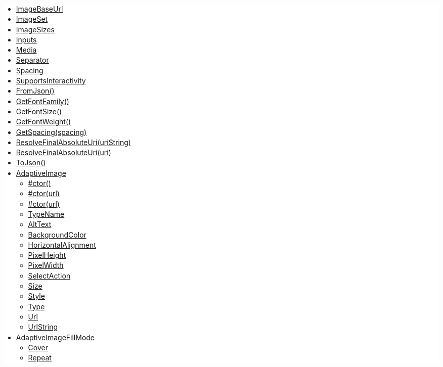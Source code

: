   - [ImageBaseUrl](#P-AdaptiveCards-Rendering-AdaptiveHostConfig-ImageBaseUrl 'AdaptiveCards.Rendering.AdaptiveHostConfig.ImageBaseUrl')
  - [ImageSet](#P-AdaptiveCards-Rendering-AdaptiveHostConfig-ImageSet 'AdaptiveCards.Rendering.AdaptiveHostConfig.ImageSet')
  - [ImageSizes](#P-AdaptiveCards-Rendering-AdaptiveHostConfig-ImageSizes 'AdaptiveCards.Rendering.AdaptiveHostConfig.ImageSizes')
  - [Inputs](#P-AdaptiveCards-Rendering-AdaptiveHostConfig-Inputs 'AdaptiveCards.Rendering.AdaptiveHostConfig.Inputs')
  - [Media](#P-AdaptiveCards-Rendering-AdaptiveHostConfig-Media 'AdaptiveCards.Rendering.AdaptiveHostConfig.Media')
  - [Separator](#P-AdaptiveCards-Rendering-AdaptiveHostConfig-Separator 'AdaptiveCards.Rendering.AdaptiveHostConfig.Separator')
  - [Spacing](#P-AdaptiveCards-Rendering-AdaptiveHostConfig-Spacing 'AdaptiveCards.Rendering.AdaptiveHostConfig.Spacing')
  - [SupportsInteractivity](#P-AdaptiveCards-Rendering-AdaptiveHostConfig-SupportsInteractivity 'AdaptiveCards.Rendering.AdaptiveHostConfig.SupportsInteractivity')
  - [FromJson()](#M-AdaptiveCards-Rendering-AdaptiveHostConfig-FromJson-System-String- 'AdaptiveCards.Rendering.AdaptiveHostConfig.FromJson(System.String)')
  - [GetFontFamily()](#M-AdaptiveCards-Rendering-AdaptiveHostConfig-GetFontFamily-AdaptiveCards-AdaptiveFontType- 'AdaptiveCards.Rendering.AdaptiveHostConfig.GetFontFamily(AdaptiveCards.AdaptiveFontType)')
  - [GetFontSize()](#M-AdaptiveCards-Rendering-AdaptiveHostConfig-GetFontSize-AdaptiveCards-AdaptiveFontType,AdaptiveCards-AdaptiveTextSize- 'AdaptiveCards.Rendering.AdaptiveHostConfig.GetFontSize(AdaptiveCards.AdaptiveFontType,AdaptiveCards.AdaptiveTextSize)')
  - [GetFontWeight()](#M-AdaptiveCards-Rendering-AdaptiveHostConfig-GetFontWeight-AdaptiveCards-AdaptiveFontType,AdaptiveCards-AdaptiveTextWeight- 'AdaptiveCards.Rendering.AdaptiveHostConfig.GetFontWeight(AdaptiveCards.AdaptiveFontType,AdaptiveCards.AdaptiveTextWeight)')
  - [GetSpacing(spacing)](#M-AdaptiveCards-Rendering-AdaptiveHostConfig-GetSpacing-AdaptiveCards-AdaptiveSpacing- 'AdaptiveCards.Rendering.AdaptiveHostConfig.GetSpacing(AdaptiveCards.AdaptiveSpacing)')
  - [ResolveFinalAbsoluteUri(uriString)](#M-AdaptiveCards-Rendering-AdaptiveHostConfig-ResolveFinalAbsoluteUri-System-String- 'AdaptiveCards.Rendering.AdaptiveHostConfig.ResolveFinalAbsoluteUri(System.String)')
  - [ResolveFinalAbsoluteUri(uri)](#M-AdaptiveCards-Rendering-AdaptiveHostConfig-ResolveFinalAbsoluteUri-System-Uri- 'AdaptiveCards.Rendering.AdaptiveHostConfig.ResolveFinalAbsoluteUri(System.Uri)')
  - [ToJson()](#M-AdaptiveCards-Rendering-AdaptiveHostConfig-ToJson 'AdaptiveCards.Rendering.AdaptiveHostConfig.ToJson')
- [AdaptiveImage](#T-AdaptiveCards-AdaptiveImage 'AdaptiveCards.AdaptiveImage')
  - [#ctor()](#M-AdaptiveCards-AdaptiveImage-#ctor 'AdaptiveCards.AdaptiveImage.#ctor')
  - [#ctor(url)](#M-AdaptiveCards-AdaptiveImage-#ctor-System-String- 'AdaptiveCards.AdaptiveImage.#ctor(System.String)')
  - [#ctor(url)](#M-AdaptiveCards-AdaptiveImage-#ctor-System-Uri- 'AdaptiveCards.AdaptiveImage.#ctor(System.Uri)')
  - [TypeName](#F-AdaptiveCards-AdaptiveImage-TypeName 'AdaptiveCards.AdaptiveImage.TypeName')
  - [AltText](#P-AdaptiveCards-AdaptiveImage-AltText 'AdaptiveCards.AdaptiveImage.AltText')
  - [BackgroundColor](#P-AdaptiveCards-AdaptiveImage-BackgroundColor 'AdaptiveCards.AdaptiveImage.BackgroundColor')
  - [HorizontalAlignment](#P-AdaptiveCards-AdaptiveImage-HorizontalAlignment 'AdaptiveCards.AdaptiveImage.HorizontalAlignment')
  - [PixelHeight](#P-AdaptiveCards-AdaptiveImage-PixelHeight 'AdaptiveCards.AdaptiveImage.PixelHeight')
  - [PixelWidth](#P-AdaptiveCards-AdaptiveImage-PixelWidth 'AdaptiveCards.AdaptiveImage.PixelWidth')
  - [SelectAction](#P-AdaptiveCards-AdaptiveImage-SelectAction 'AdaptiveCards.AdaptiveImage.SelectAction')
  - [Size](#P-AdaptiveCards-AdaptiveImage-Size 'AdaptiveCards.AdaptiveImage.Size')
  - [Style](#P-AdaptiveCards-AdaptiveImage-Style 'AdaptiveCards.AdaptiveImage.Style')
  - [Type](#P-AdaptiveCards-AdaptiveImage-Type 'AdaptiveCards.AdaptiveImage.Type')
  - [Url](#P-AdaptiveCards-AdaptiveImage-Url 'AdaptiveCards.AdaptiveImage.Url')
  - [UrlString](#P-AdaptiveCards-AdaptiveImage-UrlString 'AdaptiveCards.AdaptiveImage.UrlString')
- [AdaptiveImageFillMode](#T-AdaptiveCards-AdaptiveImageFillMode 'AdaptiveCards.AdaptiveImageFillMode')
  - [Cover](#F-AdaptiveCards-AdaptiveImageFillMode-Cover 'AdaptiveCards.AdaptiveImageFillMode.Cover')
  - [Repeat](#F-AdaptiveCards-AdaptiveImageFillMode-Repeat 'AdaptiveCards.AdaptiveImageFillMode.Repeat')